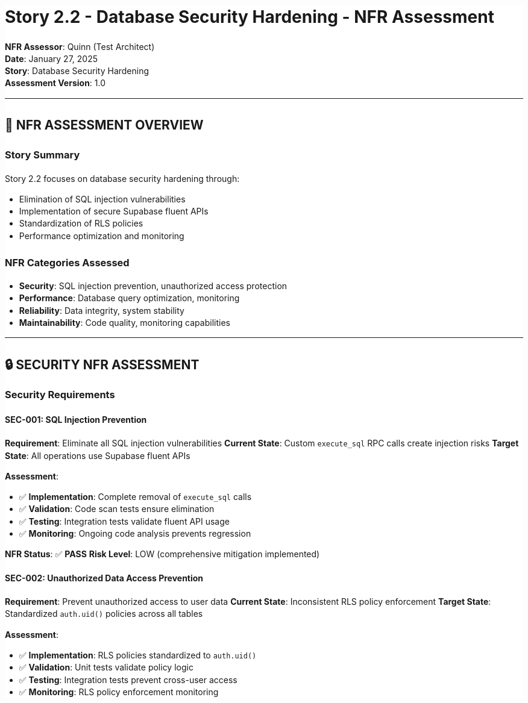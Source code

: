 # Story 2.2 - Database Security Hardening - NFR Assessment

**NFR Assessor**: Quinn (Test Architect)  
**Date**: January 27, 2025  
**Story**: Database Security Hardening  
**Assessment Version**: 1.0  

---

## 🎯 **NFR ASSESSMENT OVERVIEW**

### **Story Summary**
Story 2.2 focuses on database security hardening through:
- Elimination of SQL injection vulnerabilities
- Implementation of secure Supabase fluent APIs
- Standardization of RLS policies
- Performance optimization and monitoring

### **NFR Categories Assessed**
- **Security**: SQL injection prevention, unauthorized access protection
- **Performance**: Database query optimization, monitoring
- **Reliability**: Data integrity, system stability
- **Maintainability**: Code quality, monitoring capabilities

---

## 🔒 **SECURITY NFR ASSESSMENT**

### **Security Requirements**

#### **SEC-001: SQL Injection Prevention**
**Requirement**: Eliminate all SQL injection vulnerabilities
**Current State**: Custom `execute_sql` RPC calls create injection risks
**Target State**: All operations use Supabase fluent APIs

**Assessment**:
- ✅ **Implementation**: Complete removal of `execute_sql` calls
- ✅ **Validation**: Code scan tests ensure elimination
- ✅ **Testing**: Integration tests validate fluent API usage
- ✅ **Monitoring**: Ongoing code analysis prevents regression

**NFR Status**: ✅ **PASS**
**Risk Level**: LOW (comprehensive mitigation implemented)

#### **SEC-002: Unauthorized Data Access Prevention**
**Requirement**: Prevent unauthorized access to user data
**Current State**: Inconsistent RLS policy enforcement
**Target State**: Standardized `auth.uid()` policies across all tables

**Assessment**:
- ✅ **Implementation**: RLS policies standardized to `auth.uid()`
- ✅ **Validation**: Unit tests validate policy logic
- ✅ **Testing**: Integration tests prevent cross-user access
- ✅ **Monitoring**: RLS policy enforcement monitoring
